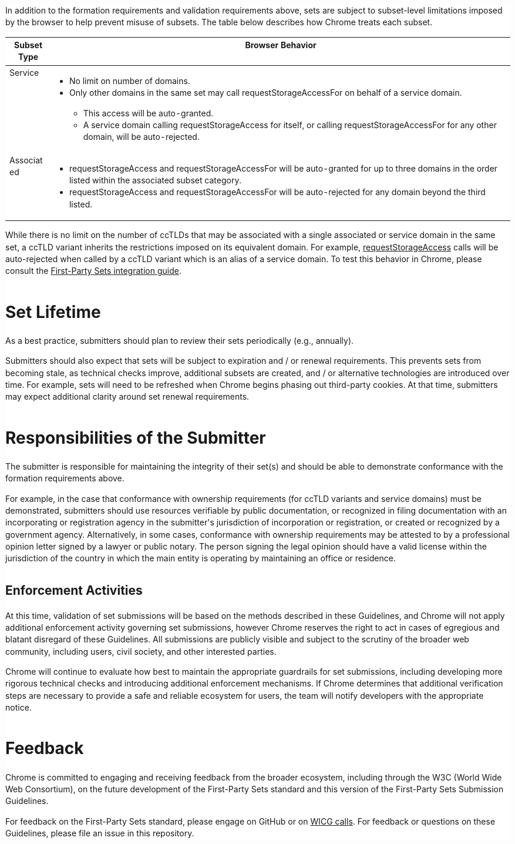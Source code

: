 In addition to the formation requirements and validation requirements above, sets are subject to subset-level limitations imposed by the browser to help prevent misuse of subsets. The table below describes how Chrome treats each subset. 

| Subset Type | Browser Behavior |
| ----------- | ----------------- |
|   Service   | <ul><li>No limit on number of domains.</li><li>Only other domains in the same set may call requestStorageAccessFor on behalf of a service domain. </li><ul><li>This access will be auto-granted. </li><li>A service domain calling requestStorageAccess for itself, or calling requestStorageAccessFor for any other domain, will be auto-rejected.</li>|
|   Associated   | <ul><li>requestStorageAccess and requestStorageAccessFor will be auto-granted for up to three domains in the order listed within the associated subset category.</li><li>requestStorageAccess and requestStorageAccessFor will be auto-rejected for any domain beyond the third listed. </li>|

While there is no limit on the number of ccTLDs that may be associated with a single associated or service domain in the same set, a ccTLD variant inherits the restrictions imposed on its equivalent domain. For example, [requestStorageAccess](https://privacycg.github.io/storage-access/) calls will be auto-rejected when called by a ccTLD variant which is an alias of a service domain.
To test this behavior in Chrome, please consult the [First-Party Sets integration guide](https://developer.chrome.com/en/docs/privacy-sandbox/first-party-sets-integration/).
# Set Lifetime 
As a best practice, submitters should plan to review their sets periodically (e.g., annually).
	
Submitters should also expect that sets will be subject to expiration and / or renewal requirements. This prevents sets from becoming stale, as technical checks improve, additional subsets are created, and / or alternative technologies are introduced over time. For example, sets will need to be refreshed when Chrome begins phasing out third-party cookies. At that time, submitters may expect additional clarity around set renewal requirements.
# Responsibilities of the Submitter 
The submitter is responsible for maintaining the integrity of their set(s) and should be able to demonstrate conformance with the formation requirements above.
	
For example, in the case that conformance with ownership requirements (for ccTLD variants and service domains) must be demonstrated, submitters should use resources verifiable by public documentation, or recognized in filing documentation with an incorporating or registration agency in the submitter's jurisdiction of incorporation or registration, or created or recognized by a government agency. Alternatively, in some cases, conformance with ownership requirements may be attested to by a professional opinion letter signed by a lawyer or public notary. The person signing the legal opinion should have a valid license within the jurisdiction of the country in which the main entity is operating by maintaining an office or residence.
## Enforcement Activities ##

At this time, validation of set submissions will be based on the methods described in these Guidelines, and Chrome will not apply additional enforcement activity governing set submissions, however Chrome reserves the right to act in cases of egregious and blatant disregard of these Guidelines. All submissions are publicly visible and subject to the scrutiny of the broader web community, including users, civil society, and other interested parties.

Chrome will continue to evaluate how best to maintain the appropriate guardrails for set submissions, including developing more rigorous technical checks and introducing additional enforcement mechanisms. If Chrome determines that additional verification steps are necessary to provide a safe and reliable ecosystem for users, the team will notify developers with the appropriate notice. 
# Feedback 
Chrome is committed to engaging and receiving feedback from the broader ecosystem, including through the W3C (World Wide Web Consortium), on the future development of the First-Party Sets standard and this version of the First-Party Sets Submission Guidelines.

For feedback on the First-Party Sets standard, please engage on GitHub or on [WICG calls](https://docs.google.com/document/d/10dMVqt2x8otohdJx4AZYccdX5Hp_lrxlT7QAO2adcfE/edit#heading=h.uc5qyqdrhfhv). For feedback or questions on these Guidelines, please file an issue in this repository.

